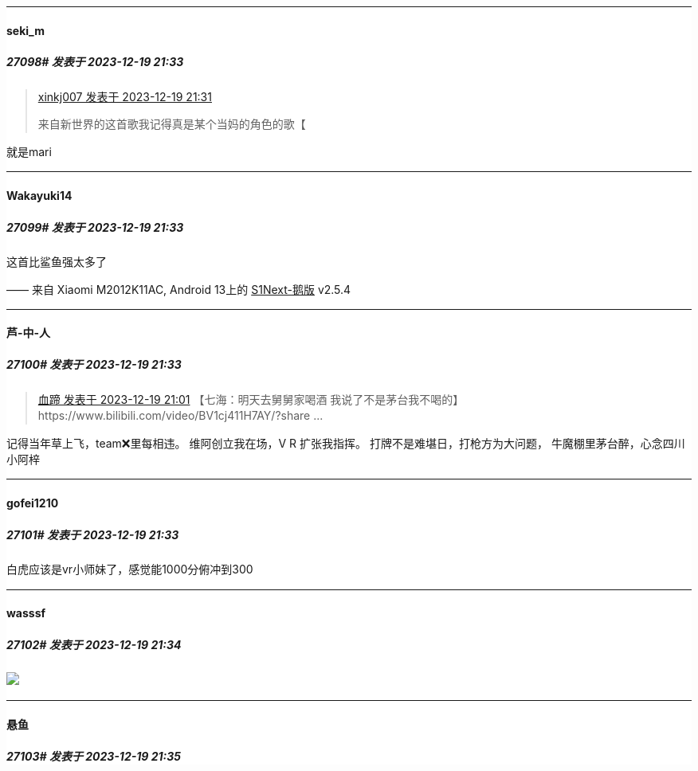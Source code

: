 *****

####  seki_m  
##### 27098#       发表于 2023-12-19 21:33

<blockquote><a href="httphttps://bbs.saraba1st.com/2b/forum.php?mod=redirect&amp;goto=findpost&amp;pid=63380455&amp;ptid=2162099" target="_blank">xinkj007 发表于 2023-12-19 21:31</a>

来自新世界的这首歌我记得真是某个当妈的角色的歌【</blockquote>
就是mari


*****

####  Wakayuki14  
##### 27099#       发表于 2023-12-19 21:33

这首比鲨鱼强太多了

—— 来自 Xiaomi M2012K11AC, Android 13上的 [S1Next-鹅版](https://github.com/ykrank/S1-Next/releases) v2.5.4

*****

####  芦-中-人  
##### 27100#       发表于 2023-12-19 21:33

<blockquote><a href="httphttps://bbs.saraba1st.com/2b/forum.php?mod=redirect&amp;goto=findpost&amp;pid=63380207&amp;ptid=2162099" target="_blank">血蹄 发表于 2023-12-19 21:01</a>
【七海：明天去舅舅家喝酒 我说了不是茅台我不喝的】 https://www.bilibili.com/video/BV1cj411H7AY/?share ...</blockquote>
记得当年草上飞，team❌里每相违。
维阿创立我在场，V R 扩张我指挥。
打牌不是难堪日，打枪方为大问题，
牛魔棚里茅台醉，心念四川小阿梓

*****

####  gofei1210  
##### 27101#       发表于 2023-12-19 21:33

白虎应该是vr小师妹了，感觉能1000分俯冲到300

*****

####  wasssf  
##### 27102#       发表于 2023-12-19 21:34

<img src="https://static.saraba1st.com/image/smiley/face2017/112.png" referrerpolicy="no-referrer">

*****

####  悬鱼  
##### 27103#       发表于 2023-12-19 21:35
